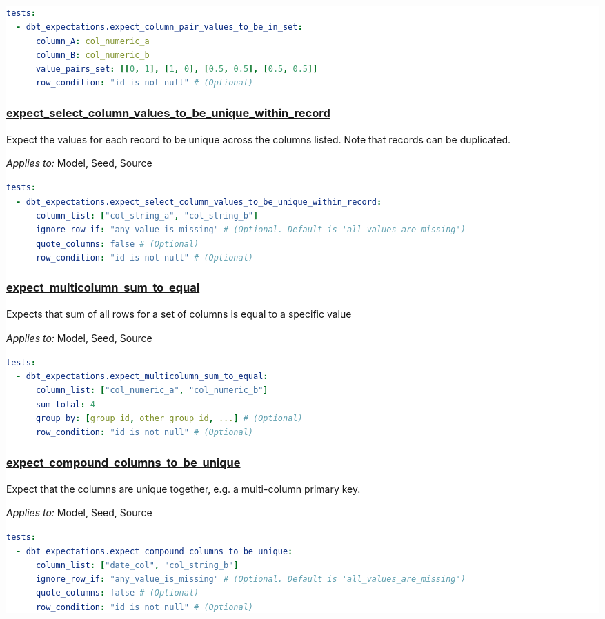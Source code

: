 ```yaml
tests:
  - dbt_expectations.expect_column_pair_values_to_be_in_set:
      column_A: col_numeric_a
      column_B: col_numeric_b
      value_pairs_set: [[0, 1], [1, 0], [0.5, 0.5], [0.5, 0.5]]
      row_condition: "id is not null" # (Optional)
```

### [expect_select_column_values_to_be_unique_within_record](macros/schema_tests/multi-column/expect_select_column_values_to_be_unique_within_record.sql)

Expect the values for each record to be unique across the columns listed. Note that records can be duplicated.

*Applies to:* Model, Seed, Source

```yaml
tests:
  - dbt_expectations.expect_select_column_values_to_be_unique_within_record:
      column_list: ["col_string_a", "col_string_b"]
      ignore_row_if: "any_value_is_missing" # (Optional. Default is 'all_values_are_missing')
      quote_columns: false # (Optional)
      row_condition: "id is not null" # (Optional)
```

### [expect_multicolumn_sum_to_equal](macros/schema_tests/multi-column/expect_multicolumn_sum_to_equal.sql)

Expects that sum of all rows for a set of columns is equal to a specific value

*Applies to:* Model, Seed, Source

```yaml
tests:
  - dbt_expectations.expect_multicolumn_sum_to_equal:
      column_list: ["col_numeric_a", "col_numeric_b"]
      sum_total: 4
      group_by: [group_id, other_group_id, ...] # (Optional)
      row_condition: "id is not null" # (Optional)
```

### [expect_compound_columns_to_be_unique](macros/schema_tests/multi-column/expect_compound_columns_to_be_unique.sql)

Expect that the columns are unique together, e.g. a multi-column primary key.

*Applies to:* Model, Seed, Source

```yaml
tests:
  - dbt_expectations.expect_compound_columns_to_be_unique:
      column_list: ["date_col", "col_string_b"]
      ignore_row_if: "any_value_is_missing" # (Optional. Default is 'all_values_are_missing')
      quote_columns: false # (Optional)
      row_condition: "id is not null" # (Optional)
```
